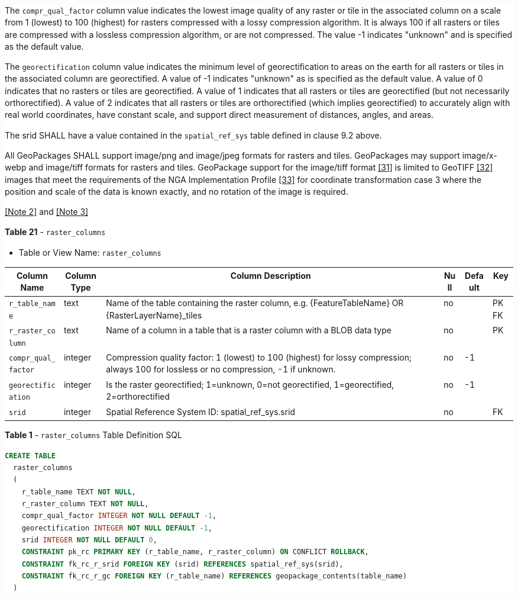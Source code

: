 The `compr_qual_factor` column value indicates the lowest image quality of any raster or tile in the 
associated column on a scale from 1 (lowest) to 100 (highest) for rasters compressed with a lossy 
compression algorithm. It is always 100 if all rasters or tiles are compressed with a lossless 
compression algorithm, or are not compressed.  The value -1 indicates "unknown" and is specified as 
the default value.

The `georectification` column value indicates the minimum level of georectification to areas on the 
earth for all rasters or tiles in the associated column are georectified. A value of -1 indicates "unknown" 
as is specified as the default value. A value of 0 indicates that no rasters or tiles are georectified. 
A value of 1 indicates that all rasters or tiles are georectified (but not necessarily orthorectified). 
A value of 2 indicates that all rasters or tiles are orthorectified (which implies georectified) to 
accurately align with real world coordinates, have constant scale, and support direct measurement of 
distances, angles, and areas.

The srid SHALL have a value contained in the `spatial_ref_sys` table defined in clause 9.2 above.

All GeoPackages SHALL support image/png and image/jpeg formats for rasters and tiles. GeoPackages may 
support image/x-webp and image/tiff formats for rasters and tiles. GeoPackage support for the image/tiff 
format [[31]](#31) is limited to GeoTIFF [[32]](#32) images that meet the requirements of the NGA 
Implementation Profile [[33]](#33) for coordinate transformation case 3 where the position and scale of 
the data is known exactly, and no rotation of the image is required.

[[Note 2]](#note-2) and [[Note 3]](#note-3)

**Table 21** - `raster_columns` 

 + Table or View Name: `raster_columns`

| Column Name | ColumnType | Column Description | Null | Default | Key |
| ----------- | ---------- | ------------------ | ---- | ------- | --- | 
| `r_table_name` | text |	Name of the table containing the raster column, e.g. {FeatureTableName} OR {RasterLayerName}_tiles | no	|	| PK FK |
| `r_raster_column` | text | Name of a column in a table that is a raster column with a BLOB data type | no | |	PK |
| `compr_qual_factor` |	integer |	Compression quality factor: 1 (lowest) to 100 (highest) for lossy compression; always 100 for lossless or no compression, -1 if unknown. | no |	-1 | |
| `georectification` |	integer |	Is the raster georectified; 1=unknown, 0=not georectified, 1=georectified, 2=orthorectified |	no | -1 | |
| `srid` |	integer |	Spatial Reference System ID: spatial_ref_sys.srid |	no | | FK |

**Table 1** - `raster_columns` Table Definition SQL

```SQL
CREATE TABLE
  raster_columns
  (
    r_table_name TEXT NOT NULL,
    r_raster_column TEXT NOT NULL,
    compr_qual_factor INTEGER NOT NULL DEFAULT -1,
    georectification INTEGER NOT NULL DEFAULT -1,
    srid INTEGER NOT NULL DEFAULT 0,
    CONSTRAINT pk_rc PRIMARY KEY (r_table_name, r_raster_column) ON CONFLICT ROLLBACK,
    CONSTRAINT fk_rc_r_srid FOREIGN KEY (srid) REFERENCES spatial_ref_sys(srid),
    CONSTRAINT fk_rc_r_gc FOREIGN KEY (r_table_name) REFERENCES geopackage_contents(table_name)
  )
```
